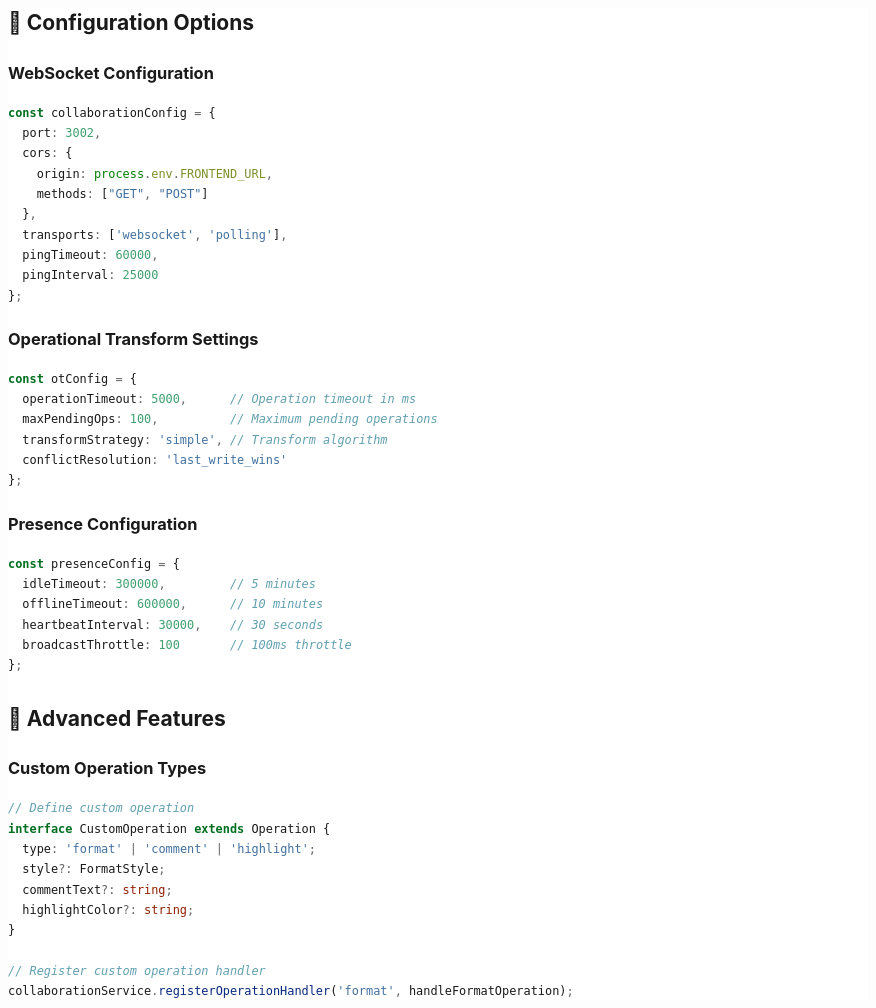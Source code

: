 ## 🔧 Configuration Options

### WebSocket Configuration
```typescript
const collaborationConfig = {
  port: 3002,
  cors: {
    origin: process.env.FRONTEND_URL,
    methods: ["GET", "POST"]
  },
  transports: ['websocket', 'polling'],
  pingTimeout: 60000,
  pingInterval: 25000
};
```

### Operational Transform Settings
```typescript
const otConfig = {
  operationTimeout: 5000,      // Operation timeout in ms
  maxPendingOps: 100,          // Maximum pending operations
  transformStrategy: 'simple', // Transform algorithm
  conflictResolution: 'last_write_wins'
};
```

### Presence Configuration
```typescript
const presenceConfig = {
  idleTimeout: 300000,         // 5 minutes
  offlineTimeout: 600000,      // 10 minutes
  heartbeatInterval: 30000,    // 30 seconds
  broadcastThrottle: 100       // 100ms throttle
};
```

## 🚀 Advanced Features

### Custom Operation Types
```typescript
// Define custom operation
interface CustomOperation extends Operation {
  type: 'format' | 'comment' | 'highlight';
  style?: FormatStyle;
  commentText?: string;
  highlightColor?: string;
}

// Register custom operation handler
collaborationService.registerOperationHandler('format', handleFormatOperation);
```
